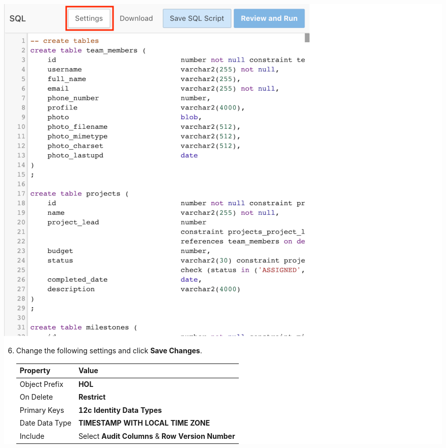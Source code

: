    ![](images/3/sql-settings.png)

6. Change the following settings and click **Save Changes**.

   | Property | Value |
   | --- | --- |
   | Object Prefix | **HOL** |
   | On Delete | **Restrict** |
   | Primary Keys | **12c Identity Data Types** |
   | Date Data Type | **TIMESTAMP WITH LOCAL TIME ZONE** |
   | Include | Select **Audit Columns** & **Row Version Number** |
